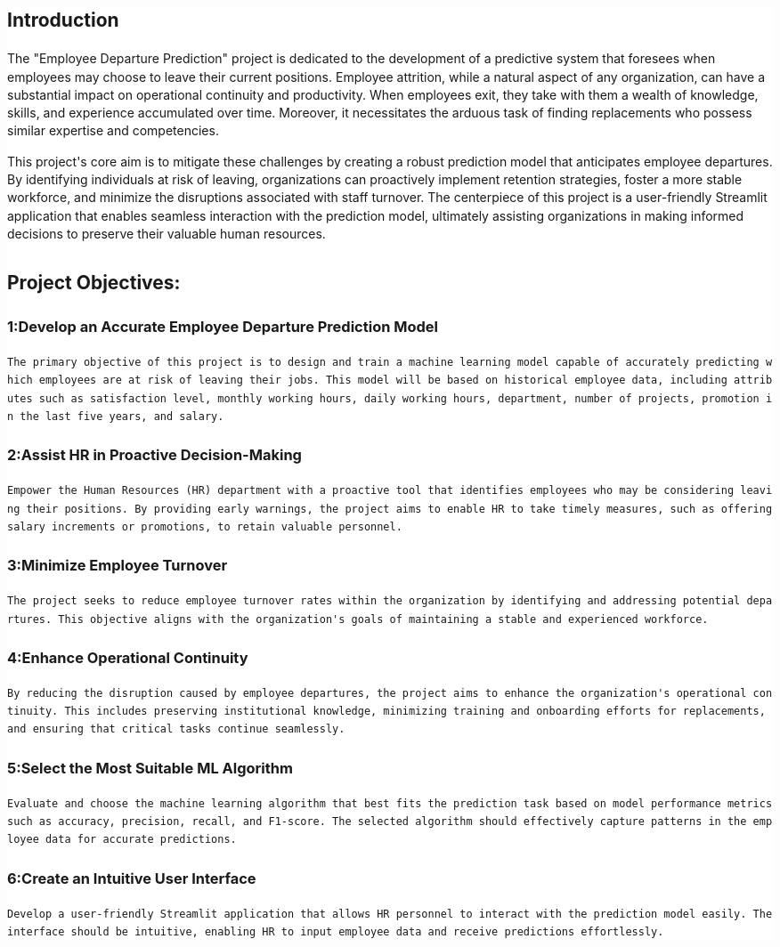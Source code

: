 ## Introduction

The "Employee Departure Prediction" project is dedicated to the development of a predictive system that foresees when employees may choose to leave their current positions. Employee attrition, while a natural aspect of any organization, can have a substantial impact on operational continuity and productivity. When employees exit, they take with them a wealth of knowledge, skills, and experience accumulated over time. Moreover, it necessitates the arduous task of finding replacements who possess similar expertise and competencies.

This project's core aim is to mitigate these challenges by creating a robust prediction model that anticipates employee departures. By identifying individuals at risk of leaving, organizations can proactively implement retention strategies, foster a more stable workforce, and minimize the disruptions associated with staff turnover. The centerpiece of this project is a user-friendly Streamlit application that enables seamless interaction with the prediction model, ultimately assisting organizations in making informed decisions to preserve their valuable human resources.

## Project Objectives:

### 1:Develop an Accurate Employee Departure Prediction Model
    The primary objective of this project is to design and train a machine learning model capable of accurately predicting which employees are at risk of leaving their jobs. This model will be based on historical employee data, including attributes such as satisfaction level, monthly working hours, daily working hours, department, number of projects, promotion in the last five years, and salary.

### 2:Assist HR in Proactive Decision-Making
    Empower the Human Resources (HR) department with a proactive tool that identifies employees who may be considering leaving their positions. By providing early warnings, the project aims to enable HR to take timely measures, such as offering salary increments or promotions, to retain valuable personnel.

### 3:Minimize Employee Turnover
    The project seeks to reduce employee turnover rates within the organization by identifying and addressing potential departures. This objective aligns with the organization's goals of maintaining a stable and experienced workforce.

### 4:Enhance Operational Continuity
    By reducing the disruption caused by employee departures, the project aims to enhance the organization's operational continuity. This includes preserving institutional knowledge, minimizing training and onboarding efforts for replacements, and ensuring that critical tasks continue seamlessly.

### 5:Select the Most Suitable ML Algorithm
    Evaluate and choose the machine learning algorithm that best fits the prediction task based on model performance metrics such as accuracy, precision, recall, and F1-score. The selected algorithm should effectively capture patterns in the employee data for accurate predictions.

### 6:Create an Intuitive User Interface
    Develop a user-friendly Streamlit application that allows HR personnel to interact with the prediction model easily. The interface should be intuitive, enabling HR to input employee data and receive predictions effortlessly.
